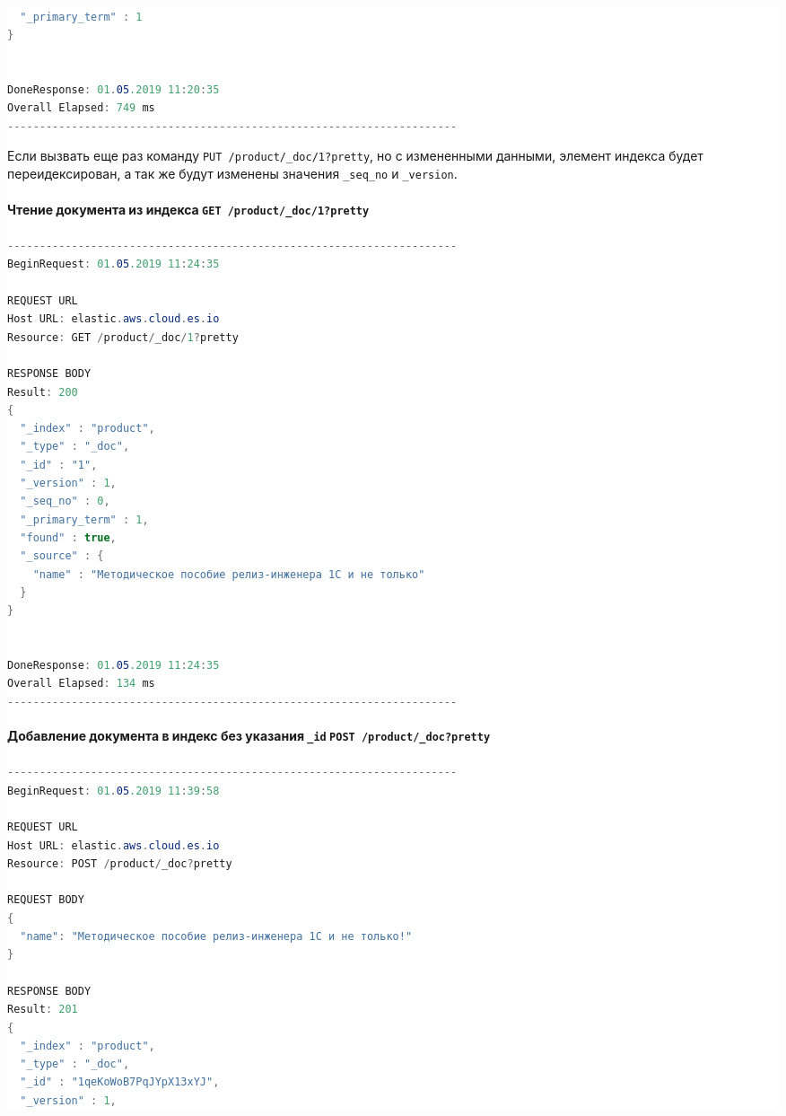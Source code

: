```csharp
  "_primary_term" : 1
}


DoneResponse: 01.05.2019 11:20:35
Overall Elapsed: 749 ms
----------------------------------------------------------------------
```
Если вызвать еще раз команду `PUT /product/_doc/1?pretty`, но с измененными данными, элемент индекса будет переидексирован, а так же будут изменены значения `_seq_no` и `_version`. 

#### Чтение документа из индекса `GET /product/_doc/1?pretty`
```csharp
----------------------------------------------------------------------
BeginRequest: 01.05.2019 11:24:35

REQUEST URL
Host URL: elastic.aws.cloud.es.io
Resource: GET /product/_doc/1?pretty

RESPONSE BODY 
Result: 200
{
  "_index" : "product",
  "_type" : "_doc",
  "_id" : "1",
  "_version" : 1,
  "_seq_no" : 0,
  "_primary_term" : 1,
  "found" : true,
  "_source" : {
    "name" : "Методическое пособие релиз-инженера 1С и не только"
  }
}


DoneResponse: 01.05.2019 11:24:35
Overall Elapsed: 134 ms
----------------------------------------------------------------------
```

#### Добавление документа в индекс без указания `_id` `POST /product/_doc?pretty`
```csharp
----------------------------------------------------------------------
BeginRequest: 01.05.2019 11:39:58

REQUEST URL
Host URL: elastic.aws.cloud.es.io
Resource: POST /product/_doc?pretty

REQUEST BODY
{
  "name": "Методическое пособие релиз-инженера 1С и не только!"
}

RESPONSE BODY
Result: 201
{
  "_index" : "product",
  "_type" : "_doc",
  "_id" : "1qeKoWoB7PqJYpX13xYJ",
  "_version" : 1,
```